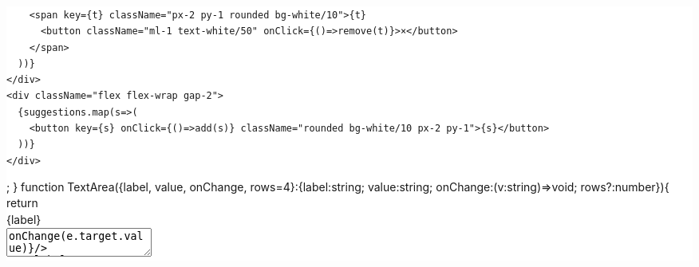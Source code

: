         <span key={t} className="px-2 py-1 rounded bg-white/10">{t}
          <button className="ml-1 text-white/50" onClick={()=>remove(t)}>×</button>
        </span>
      ))}
    </div>
    <div className="flex flex-wrap gap-2">
      {suggestions.map(s=>(
        <button key={s} onClick={()=>add(s)} className="rounded bg-white/10 px-2 py-1">{s}</button>
      ))}
    </div>
  </div>;
}
function TextArea({label, value, onChange, rows=4}:{label:string; value:string; onChange:(v:string)=>void; rows?:number}){
  return <label className="text-sm block">
    <div className="text-white/60 mb-1">{label}</div>
    <textarea rows={rows} className="w-full rounded bg-white/5 border border-white/10 px-3 py-2"
              value={value} onChange={e=>onChange(e.target.value)}/>
  </label>;
}
function Select({label, value, onChange, options}:{label:string; value:string; onChange:(v:string)=>void; options:string[]}){
  return <label className="text-sm block">
    <div className="text-white/60 mb-1">{label}</div>
    <select className="w-full rounded bg-white/5 border border-white/10 px-3 py-2" value={value} onChange={e=>onChange(e.target.value)}>
      {options.map(o=><option key={o} value={o} className="bg-[#0b141d]">{o}</option>)}
    </select>
  </label>;
}

4) Minimal wiring notes

Auth routing: add a guard so /owner/** is only accessible to profiles.role='owner'.

Storage: create private buckets owner-listing-photos and owner-docs (signed URL upload later).

Verification hand-off: when listing is submitted, create a verification card in your existing pipeline (stage “Doc Review”) and compute verification_score.

Messaging: when an operator applies, create a conversation with participants [operator_id, owner_user_id], then insert owner_conversations row.

edit endpoints for owner listings, plus a tiny tweak to your Edit page to use PATCH.

1) Owner Listing: GET / PATCH / DELETE

File: src/app/api/owner/listings/[id]/route.ts

import { NextRequest, NextResponse } from "next/server";
import { getSupabaseServer } from "@/lib/supabaseServer";

// Optional: narrow validation (keeps PATCH payloads clean)
type ListingPatch = Partial<{
  address_line1: string;
  address_line2: string | null;
  city: string;
  state: string;
  zip: string;
  lat: number | null;
  lng: number | null;
  bedrooms: number | null;
  bathrooms: number | null;
  sqft: number | null;
  furnished: boolean;
  parking: string | null;
  pets: string | null;
  amenities: string[];